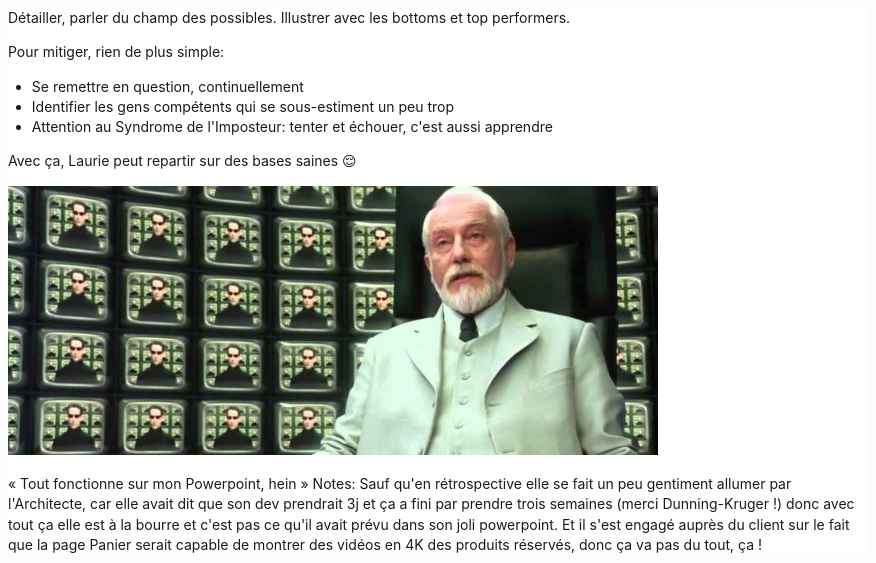 Détailler, parler du champ des possibles. Illustrer avec les bottoms et top performers.


Pour mitiger, rien de plus simple:
<ul role="list" class="custom-list-types">
  <li data-icon="🏃">Se remettre en question, continuellement</li>
  <li data-icon="👂">Identifier les gens compétents qui se sous-estiment un peu trop</li>
  <li data-icon="🧘">Attention au Syndrome de l'Imposteur: tenter et échouer, c'est aussi apprendre</li>
</ul>


Avec ça, Laurie peut repartir sur des bases saines 😌


<img class="r-stretch" src="assets/matrix_architect.jpg" alt="l'Architecte, le Garant du Système">

« Tout fonctionne sur mon Powerpoint, hein »
Notes: Sauf qu'en rétrospective elle se fait un peu gentiment allumer par l'Architecte, car elle avait dit que son dev prendrait 3j et ça a fini par prendre trois semaines (merci Dunning-Kruger !) donc avec tout ça elle est à la bourre et c'est pas ce qu'il avait prévu dans son joli powerpoint. Et il s'est engagé auprès du client sur le fait que la page Panier serait capable de montrer des vidéos en 4K des produits réservés, donc ça va pas du tout, ça !

